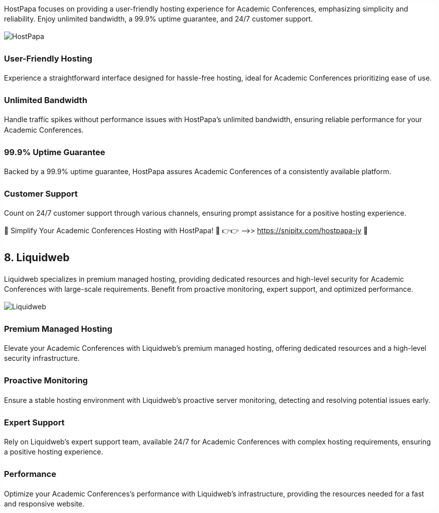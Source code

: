 HostPapa focuses on providing a user-friendly hosting experience for Academic Conferences, emphasizing simplicity and reliability. Enjoy unlimited bandwidth, a 99.9% uptime guarantee, and 24/7 customer support.

![HostPapa](https://i.imgur.com/ouDTkvl.jpeg "HostPapa Hosting")

### User-Friendly Hosting
Experience a straightforward interface designed for hassle-free hosting, ideal for Academic Conferences prioritizing ease of use.

### Unlimited Bandwidth
Handle traffic spikes without performance issues with HostPapa’s unlimited bandwidth, ensuring reliable performance for your Academic Conferences.

### 99.9% Uptime Guarantee
Backed by a 99.9% uptime guarantee, HostPapa assures Academic Conferences of a consistently available platform.

### Customer Support
Count on 24/7 customer support through various channels, ensuring prompt assistance for a positive hosting experience.

🌈 Simplify Your Academic Conferences Hosting with HostPapa! 🚀
👉👉 -->> https://snipitx.com/hostpapa-jy 🚀

## 8. Liquidweb

Liquidweb specializes in premium managed hosting, providing dedicated resources and high-level security for Academic Conferences with large-scale requirements. Benefit from proactive monitoring, expert support, and optimized performance.

![Liquidweb](https://i.imgur.com/4IvT9SC.jpeg "Liquidweb Hosting")

### Premium Managed Hosting
Elevate your Academic Conferences with Liquidweb’s premium managed hosting, offering dedicated resources and a high-level security infrastructure.

### Proactive Monitoring
Ensure a stable hosting environment with Liquidweb’s proactive server monitoring, detecting and resolving potential issues early.

### Expert Support
Rely on Liquidweb’s expert support team, available 24/7 for Academic Conferences with complex hosting requirements, ensuring a positive hosting experience.

### Performance
Optimize your Academic Conferences’s performance with Liquidweb’s infrastructure, providing the resources needed for a fast and responsive website.
